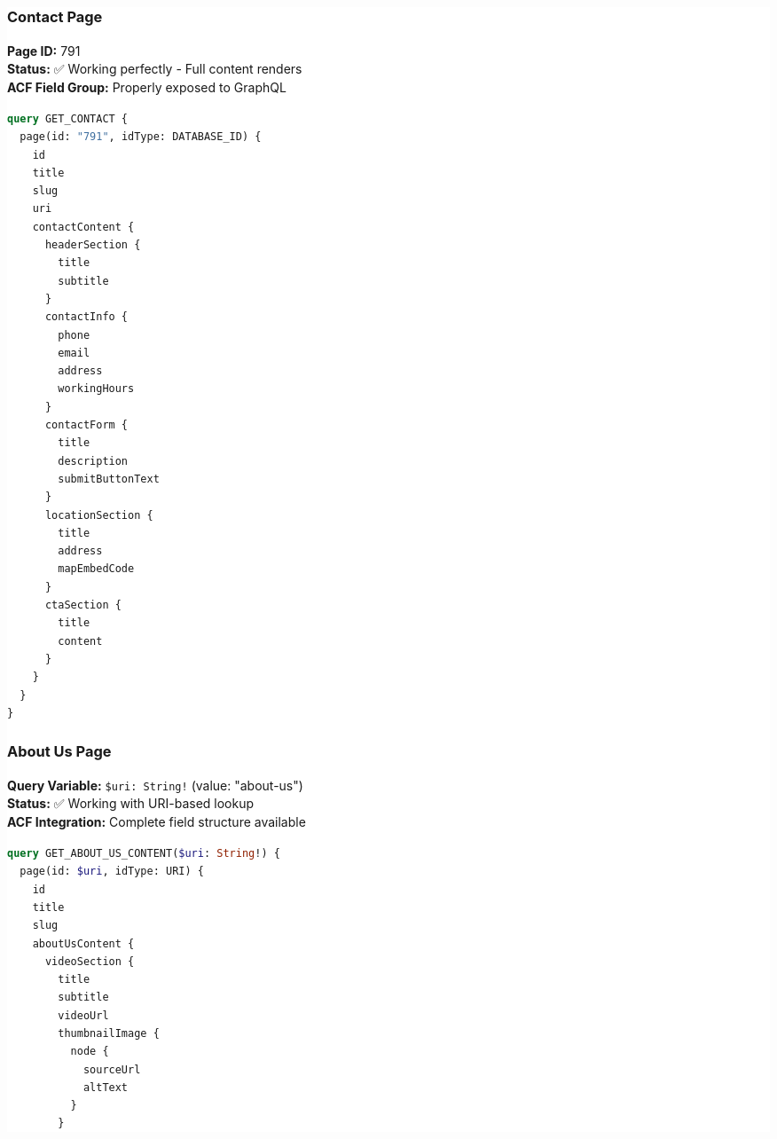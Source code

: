 ### Contact Page
**Page ID:** 791  
**Status:** ✅ Working perfectly - Full content renders  
**ACF Field Group:** Properly exposed to GraphQL

```graphql
query GET_CONTACT {
  page(id: "791", idType: DATABASE_ID) {
    id
    title
    slug
    uri
    contactContent {
      headerSection {
        title
        subtitle
      }
      contactInfo {
        phone
        email
        address
        workingHours
      }
      contactForm {
        title
        description
        submitButtonText
      }
      locationSection {
        title
        address
        mapEmbedCode
      }
      ctaSection {
        title
        content
      }
    }
  }
}
```

### About Us Page
**Query Variable:** `$uri: String!` (value: "about-us")  
**Status:** ✅ Working with URI-based lookup  
**ACF Integration:** Complete field structure available

```graphql
query GET_ABOUT_US_CONTENT($uri: String!) {
  page(id: $uri, idType: URI) {
    id
    title
    slug
    aboutUsContent {
      videoSection {
        title
        subtitle
        videoUrl
        thumbnailImage {
          node {
            sourceUrl
            altText
          }
        }
```